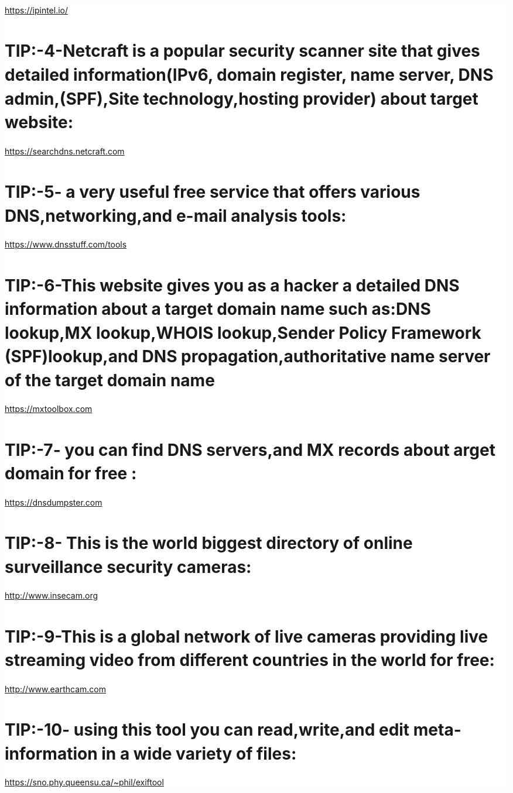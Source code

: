 https://ipintel.io/


# TIP:-4-Netcraft is a popular security scanner site that gives detailed information(IPv6, domain register, name server, DNS admin,(SPF),Site technology,hosting provider) about target website:

https://searchdns.netcraft.com


# TIP:-5- a very useful free service that offers various DNS,networking,and e-mail analysis tools:

https://www.dnsstuff.com/tools


# TIP:-6-This website gives you as a hacker a detailed DNS information about a target domain name such as:DNS lookup,MX lookup,WHOIS lookup,Sender Policy Framework (SPF)lookup,and DNS propagation,authoritative name server of the target domain name

https://mxtoolbox.com


# TIP:-7- you can find DNS servers,and MX records about arget domain for free :

https://dnsdumpster.com


# TIP:-8- This is the world biggest directory of online surveillance security cameras:

http://www.insecam.org


# TIP:-9-This is a global network of live cameras providing live streaming video from different countries in the world for free:

http://www.earthcam.com


# TIP:-10- using this tool you can read,write,and edit meta-information in a wide variety of files:

https://sno.phy.queensu.ca/~phil/exiftool
